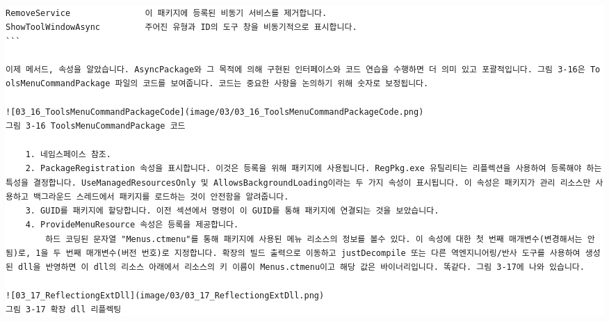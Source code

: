     RemoveService               이 패키지에 등록된 비동기 서비스를 제거합니다.
    ShowToolWindowAsync         주어진 유형과 ID의 도구 창을 비동기적으로 표시합니다.    
    ```

    이제 메서드, 속성을 알았습니다. AsyncPackage와 그 목적에 의해 구현된 인터페이스와 코드 연습을 수행하면 더 의미 있고 포괄적입니다. 그림 3-16은 ToolsMenuCommandPackage 파일의 코드를 보여줍니다. 코드는 중요한 사항을 논의하기 위해 숫자로 보정됩니다.
    
    ![03_16_ToolsMenuCommandPackageCode](image/03/03_16_ToolsMenuCommandPackageCode.png)   
    그림 3-16 ToolsMenuCommandPackage 코드
    
        1. 네임스페이스 참조.
        2. PackageRegistration 속성을 표시합니다. 이것은 등록을 위해 패키지에 사용됩니다. RegPkg.exe 유틸리티는 리플렉션을 사용하여 등록해야 하는 특성을 결정합니다. UseManagedResourcesOnly 및 AllowsBackgroundLoading이라는 두 가지 속성이 표시됩니다. 이 속성은 패키지가 관리 리소스만 사용하고 백그라운드 스레드에서 패키지를 로드하는 것이 안전함을 알려줍니다.
        3. GUID를 패키지에 할당합니다. 이전 섹션에서 명령이 이 GUID를 통해 패키지에 연결되는 것을 보았습니다.
        4. ProvideMenuResource 속성은 등록을 제공합니다.             
            하드 코딩된 문자열 "Menus.ctmenu"를 통해 패키지에 사용된 메뉴 리소스의 정보를 볼수 있다. 이 속성에 대한 첫 번째 매개변수(변경해서는 안 됨)로, 1을 두 번째 매개변수(버전 번호)로 지정합니다. 확장의 빌드 출력으로 이동하고 justDecompile 또는 다른 역엔지니어링/반사 도구를 사용하여 생성된 dll을 반영하면 이 dll의 리소스 아래에서 리소스의 키 이름이 Menus.ctmenu이고 해당 값은 바이너리입니다. 똑같다. 그림 3-17에 나와 있습니다.

    ![03_17_ReflectiongExtDll](image/03/03_17_ReflectiongExtDll.png)   
    그림 3-17 확장 dll 리플렉팅
            